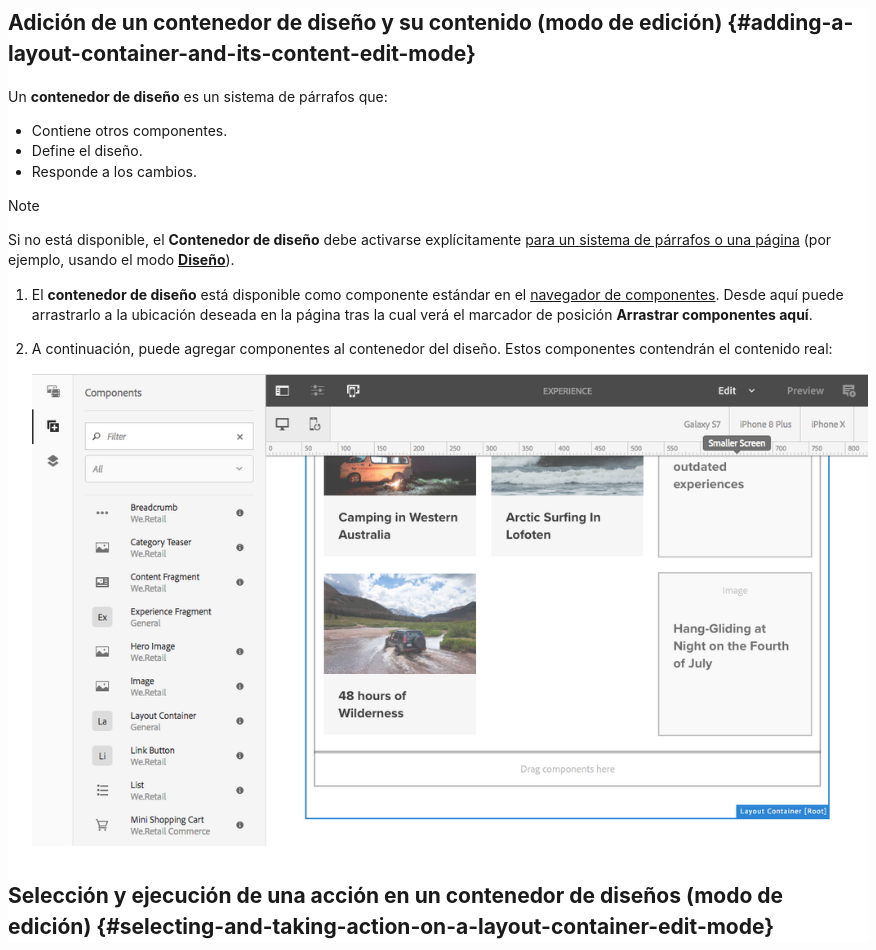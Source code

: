 ## Adición de un contenedor de diseño y su contenido (modo de edición) {#adding-a-layout-container-and-its-content-edit-mode}

Un **contenedor de diseño** es un sistema de párrafos que:

* Contiene otros componentes.
* Define el diseño.
* Responde a los cambios.

>[!NOTE]
>
>Si no está disponible, el **Contenedor de diseño** debe activarse explícitamente [para un sistema de párrafos o una página](/help/sites-administering/configuring-responsive-layout.md) (por ejemplo, usando el modo [**Diseño**](/help/sites-authoring/default-components-designmode.md)).

1. El **contenedor de diseño** está disponible como componente estándar en el [navegador de componentes](/help/sites-authoring/author-environment-tools.md#components-browser). Desde aquí puede arrastrarlo a la ubicación deseada en la página tras la cual verá el marcador de posición **Arrastrar componentes aquí**.
1. A continuación, puede agregar componentes al contenedor del diseño. Estos componentes contendrán el contenido real:

   ![screen_shot_2018-03-23at085500](assets/screen_shot_2018-03-23at085500.png)

## Selección y ejecución de una acción en un contenedor de diseños (modo de edición) {#selecting-and-taking-action-on-a-layout-container-edit-mode}
